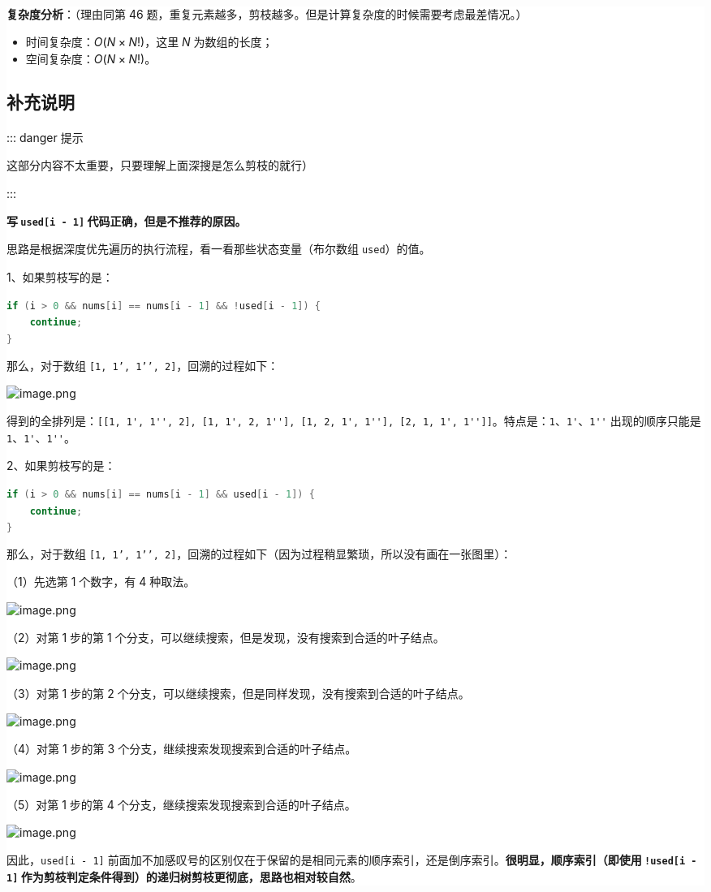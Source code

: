 
**复杂度分析**：（理由同第 46 题，重复元素越多，剪枝越多。但是计算复杂度的时候需要考虑最差情况。）

+ 时间复杂度：$O(N \times N!)$，这里 $N$ 为数组的长度；
+ 空间复杂度：$O(N \times N!)$。
## 补充说明

::: danger 提示

这部分内容不太重要，只要理解上面深搜是怎么剪枝的就行）

:::

**写 `used[i - 1]` 代码正确，但是不推荐的原因。**


思路是根据深度优先遍历的执行流程，看一看那些状态变量（布尔数组 `used`）的值。

1、如果剪枝写的是：

```Java []
if (i > 0 && nums[i] == nums[i - 1] && !used[i - 1]) {
    continue;
}
```

那么，对于数组 `[1, 1’, 1’’, 2]`，回溯的过程如下：

![image.png](https://pic.leetcode-cn.com/9b0bf81d73d18e890491e1c6d6c3b40d85ebe37ca38934759e86e84d1d421e22-image.png)

得到的全排列是：`[[1, 1', 1'', 2], [1, 1', 2, 1''], [1, 2, 1', 1''], [2, 1, 1', 1'']]`。特点是：`1`、`1'`、`1''` 出现的顺序只能是 `1`、`1'`、`1''`。

2、如果剪枝写的是：

```Java []
if (i > 0 && nums[i] == nums[i - 1] && used[i - 1]) {
    continue;
}
```

那么，对于数组 `[1, 1’, 1’’, 2]`，回溯的过程如下（因为过程稍显繁琐，所以没有画在一张图里）：

（1）先选第 1 个数字，有 4 种取法。

![image.png](https://pic.leetcode-cn.com/06bf98f9da46f538554aa17d5cc1063761557fb358e1e12dc10c55858cc2f5fe-image.png)


（2）对第 1 步的第 1 个分支，可以继续搜索，但是发现，没有搜索到合适的叶子结点。

![image.png](https://pic.leetcode-cn.com/41fff3d76a09688798f2cc37c638d799aca0d234fb6df1ac60ee99654934c745-image.png)


（3）对第 1 步的第 2 个分支，可以继续搜索，但是同样发现，没有搜索到合适的叶子结点。

![image.png](https://pic.leetcode-cn.com/b9163201e31e038df7cafef3fbe56f6d7c393c28b57679da7dc0511a19fc5115-image.png)


（4）对第 1 步的第 3 个分支，继续搜索发现搜索到合适的叶子结点。

![image.png](https://pic.leetcode-cn.com/70098e931f78388622eb6705c25ddfa3bd8a912c3934546d5f244c2d1825cc95-image.png)

（5）对第 1 步的第 4 个分支，继续搜索发现搜索到合适的叶子结点。

![image.png](https://pic.leetcode-cn.com/299ba9a47a9ae93c2331f6ce9f93c614a647397665f57bf072a11fe0a387b35f-image.png)

因此，`used[i - 1]` 前面加不加感叹号的区别仅在于保留的是相同元素的顺序索引，还是倒序索引。**很明显，顺序索引（即使用 `!used[i - 1]` 作为剪枝判定条件得到）的递归树剪枝更彻底，思路也相对较自然**。



